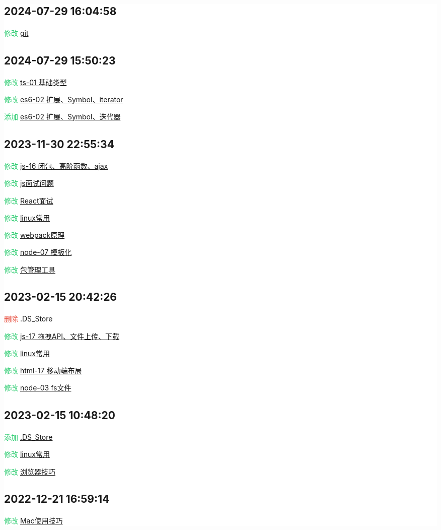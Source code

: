 
## 2024-07-29 16:04:58
<span style="color: #2ecc71;">修改</span> [git](/frontend/other-note/git.html)  
  

## 2024-07-29 15:50:23
<span style="color: #2ecc71;">修改</span> [ts-01 基础类型](/frontend/Typescript/ts-01%20基础类型.html)  
  
<span style="color: #2ecc71;">修改</span> [es6-02 扩展、Symbol、iterator](/frontend/es6/es6-02%20扩展、Symbol、iterator.html)  
  
<span style="color: #2ecc71;">添加</span> [es6-02 扩展、Symbol、迭代器](/frontend/es6/es6-02%20扩展、Symbol、迭代器.html)  
  

## 2023-11-30 22:55:34
<span style="color: #2ecc71;">修改</span> [js-16 闭包、高阶函数、ajax](/frontend/Javascript/js-16%20闭包、高阶函数、ajax.html)  
  
<span style="color: #2ecc71;">修改</span> [js面试问题](/frontend/Javascript/js面试问题.html)  
  
<span style="color: #2ecc71;">修改</span> [React面试](/frontend/React/React面试.html)  
  
<span style="color: #2ecc71;">修改</span> [linux常用](/frontend/Server/linux常用.html)  
  
<span style="color: #2ecc71;">修改</span> [webpack原理](/frontend/Webpack/webpack原理.html)  
  
<span style="color: #2ecc71;">修改</span> [node-07 模板化](/frontend/node/node-07%20模板化.html)  
  
<span style="color: #2ecc71;">修改</span> [包管理工具](/frontend/other-note/包管理工具.html)  
  

## 2023-02-15 20:42:26
<span style="color: #e74c3c;">删除</span> .DS_Store  
  
<span style="color: #2ecc71;">修改</span> [js-17 拖拽API、文件上传、下载](/frontend/Javascript/js-17%20拖拽API、文件上传、下载.html)  
  
<span style="color: #2ecc71;">修改</span> [linux常用](/frontend/Server/linux常用.html)  
  
<span style="color: #2ecc71;">修改</span> [html-17 移动端布局](/frontend/html5/html-17%20移动端布局.html)  
  
<span style="color: #2ecc71;">修改</span> [node-03 fs文件](/frontend/node/node-03%20fs文件.html)  
  

## 2023-02-15 10:48:20
<span style="color: #2ecc71;">添加</span> [.DS_Store](/frontend/.DS_Store.html)  
  
<span style="color: #2ecc71;">修改</span> [linux常用](/frontend/Server/linux常用.html)  
  
<span style="color: #2ecc71;">修改</span> [浏览器技巧](/frontend/other-note/浏览器技巧.html)  
  

## 2022-12-21 16:59:14
<span style="color: #2ecc71;">修改</span> [Mac使用技巧](/frontend/other-note/Mac使用技巧.html)  
  